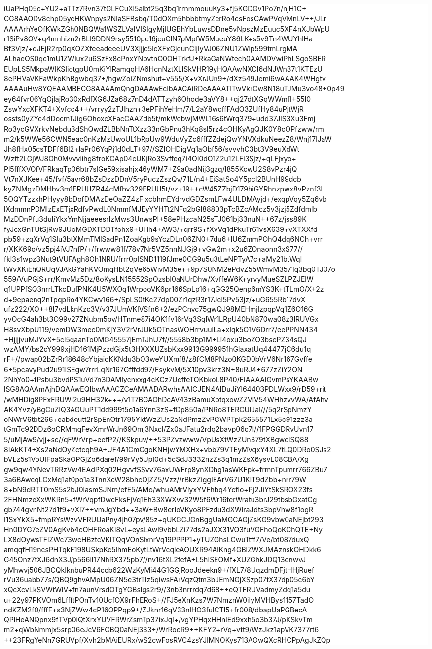 iUaPHq05c+YU2+aTTz7Rvn37tGLFCuXl5albt25q3bq1rrnmmouuKy3+fj5KGDGv1Po7n/njH1C+
CG8AAODv8chp05ycHKWnpys2NlaSFBsbq/T0dOXm5hbbbtmyZerRo4csFosCAwPVqVMnLV++/JLr
AAAArhYeOfKWkZGh0NBQWa1WSZLValVISIgyMjIUGBhYbLuwsDDne5vNpszMzEuuc5XF4nXJbWpU
r1SiPv8OV+q4mnhizn2rBLl9DDN9rsy5510pc16jcuClN7pMpfW5MueuY86LK+s5v9Tn4WUYhlHa
Bf3Vjz/+qJEjR2rp0qXOZXfeeadeeeUV3Xjjjc5lcXFxGjdunCIjIyVJ06ZNU1ZWlp599tmLrgMA
ALhaeOS0qc1mU1ZWlux2u6SzFx8cPnxYNpvtnO0OHTrkfJ+RkaGaNWtech0AAMDVwiPhLSgoSBER
EUpLS5MkpaWlKSIiotgpU0mKiYlRamqqHA6HcnNztXLlSkVHR19yHQAAwNXCI6dNJWn37t1KTEzU
8ePHVaVKFaWkpKhBgwbq37+/hgwZoiZNmshut+v555/X+vXrJUn9+/dXz549Jemi6wAAAK4WHgtv
AAAAuHw8YQEAAMBECG8AAAAmQngDAAAwEcIbAACAiRDeAAAATITwVkrCw8N18uTJMu3vo48+0p49
ey64fvr06YqOjlajRo30xRdfXG6JZa68z7nD4dATTzyh6Ohode3aVY8++qj27dtXGqWWmfI+55I0
ZswYxcXFKT4+Xvfcc4++/vrryy2zTJlhzn+3ePFihYeHm/7/L2aY8wcffFAdO3ZUfHy84uPjtWjR
ossts0yZYc4dDocmTJig6OhoxcXFacCAAZdb5t/mkWebwjMWL16s6tWrq379+udd37JlS3Xu3Fmj
Ro3ycGVXrkvNebdu3dShQwdZLBbNnTtXzz33nGbPnu3hKq8sl5rz4cOHKyAgQJK0Y8cOPfzww/rm
m2/k5WWe56CWN5eac0nKzMzUwoUL1bRpUw9WduVyZc6fffZZdejQwYNVXdkuNeezZ8/Wnj17lJaW
Jh8fHx05csTDFf6BI2+laPr06YqPj1d0dLT+97//SZIOHDigVq1aObf56/svvvhC3bt3V9euXdWt
Wzft2LGjWJ8Oh0Mvvviihg8froKCAp04cUKjRo3Svffeq7i4OI0dO1Z2u12LFi3Sjz/+qLFjxyo+
Pl5fffXVOfVFRkaqTp06btr7slGe59xisahjx46yWM7+Z9a0adNij3gzq/I855KcwU2S8vPzr4jQ
Vt7nXJKee+45/fvf/5avr68bZsDzzDDnV5ryPuczZszQv/71L/n4+EiSatSo4Y5pcI2BUnH99dcb
kyZNMgzDMHbv3m1ERUUZR44cMfbv329ERUU5t/vz+19++cW45ZZbjD179hiGYRhnzpwx8vPznf3l
5OQYTzzxhPHyyy8bDofDMAzDeOaZZ4zFixcbhmEYdrvdGDZsmLFw4ULDMAyjd+/exqpVqy5Zq6vb
lXdmmnPDMIzExETjxRdfvPwdL0NmmfMJEyYYHTt2NFq2bGl88803pTcBZcAMcz5v3jzj5Zdfdmlb
MzDDnPfu3duIiYkxYmNjjaeeesrIzMws3UnwsPI+58ePHzcaN25sTJ061bj33nuN++67z/jss89K
fyJcxGnTUtSjRw9JUoMGDXTDDTfohx9+UHh4+AW3/+qrr9S+fXvVq1dPkuTr61vsX639+vXTXXfd
pb59+zqXrVq1Slu3btXMmTMlSadPn1ZoaKgb9sYczDLn06ZN0+7du6+IU6ZmmPOhQ4dq6NCh+vrr
r/XKK69o/vz5pj4iVJ7nfP/+/frwww81f/78v7Nr5VZ5nnNJGj9+vGw2m+x2u6ZOnaonn3xS77//
fkl3s1wpz3Nut9tVUFAgh8Oh1NRU/frrr0pISND1119fJme0CG9u5u3tLeNPTyA7c+aMy21btWql
tWvXKiEhQRUqVJAkGYahKVOmqHbt2qVe65WivM35e++9p7S0NM2ePdvZ55WmvM3571q3bq0TJ07o
559/VuPGjS+rr/KmvMz5Dz/8oKysLN15552SpOzsbI0aNUrDhw/XvffeW6K+yrvyMueSZLPZJElW
q1UPPfSQ3nrrLTkcDufPNK4U5WXOq1WrpooVK6pr166SpLp16+qGG25Qenp6mYS3K+tTLmO/X+2z
d+9epaenq2nTpqpRo4YKCwv166+/SpLS0tKc27dp00Zr1qzR3r17Jcl5Pv53jz/+uG655Rb17dvX
ufz222/XO++8I7vdLknKzc3V/v37JUmVKlVSfn6+2/ezPCnvc75gwQJ98MEHmjlzpqpVq1Z6O16G
yvOcG4ah3bt3O99v27ZNubm5pv/HTnme87i4OK1fv16rVq3SqlWr1LRpU40bN870wa08z3lRUVGx
H8svXbpU119/vemDW3mec0mKjY3V2rVrJUk5OTnasWOHrrvuulLa+xIqk5O1V6Drr7/eePPNN434
+HjjjjvuMJYvX+5cl5qaanTo0MG45557jEmTJhU7f//5558b3bp1M+Li4oxu3boZO3bscPZ34sQJ
wzAMY/bs2cY999xjHD161MjPzzdGjx5t3HXXXUZsbKxx9913G999951hGIaxatUq44477jC6du1q
rF+//pwap02bZrRr18648cYbjaioKKNdu3bO3weYUXmf8/z8fCM8PNzo0KGD0bVrV6Nr167Gvffe
6+5pcavyPud2u91ISEgw7rrrLqNr167Gfffdd97/FsykvM/5X10pv3krz3N+8uRJ4+677zZiY2ON
2NhYo0+fPsbu3bvdPS1uVd7n3DAMIycnxxg4cKCz7UcffeTOKbkoL8P40/FIAAAAlGvmPsYKAABw
lSG8AQAAmAjhDQAAwEQIbwAAACZCeAMAADARwhsAAICJEN4AlDuJiYl64403PDLWxx9/rD59+rit
/wMHDig8PFxFRUWl2u9HH32k+++/v1T7BGAOhDcAV43zBamuXbtqxowZZViV54WHhzvvWA/AfAhv
AK4Yvz/yBgCuZIQ3AGUuPT1dd999t5o1a6Ynn3zS+fDp850a/PNRo8TERCUlJal///5q2rSpNmzY
oNWrV6tbt266+eabdeutt2rSpEnOtr1795YktWzZUs2aNdPmzZvPGWPTpk2655571Lx5c91zzz3a
tGmTc92DDz6oCRMmqFevXmrWrJn69Omj3Nxcl/Zx0aJFatu2rdq2bavp06c7l//1FPGGDRvUvn17
5/uMjAw9/vjj+sc//qFWrVrp+eefP2//KSkpuv/++53PZvzwww/VpUsXtWzZUn379tXBgwclSQ88
8IAkKT4+Xs2aNdOyZctcqh9A+UF4A1CmCgoKNHjwYMXHx+vbb79VTEyMVqxY4XL7tLQ0DRo0SJs2
bVLz5s1VoUIFpaSkaOPGjZo6daref/99rVy5UpI0d+5cSdJ3332nzZs3q1mzZsX6ysvL08CBA/Xg
gw9qw4YNevTRRzVw4EAdPXq02HgvvfSSvv76axUWFrp8ynXDhg1asWKFpk+frmnTpumrr766ZBu7
3a6BAwcqLCxMq1at0po1a3TnnXcW28bhcOjZZ5/Vzz//rBkzZiggIEArV67U1KlT9dZbb+nrr79W
8+bN9dRTT0mS5s2bJ0lasmSJNm/efE5/AMo/whuAMrVlyxYVFhbq4Ycflo+Pj2JiYtSkSROX23fs
2FHNmzeXxWKRn5+fWrVqpfDwcFksFjVq1Eh33XWXvv32W5f6Wr16terWratu3brJ29tbsbGxatCg
gb744gvnNt27d1f9+vXl7++vmJgYbd++3aW+Bw8erIoVKyo8PFzdu3dXWlraJdts3bpVhw8f1ogR
I1SxYkX5+fmpRYsWzvVFRUUaPny4jh07pv/85z+qUKGCJGnBggUaMGCAGjZsKG9vbw0aNEjbt293
Hn0DYG7eZV0AgKvb4cOHFRoaKi8vL+eysLAwl9vbbLZi77ds2aJXX31VO3fuVGFhoQoKChQTE+Ny
LX8dOywsTFlZWc73wcHBztcVKlTQqVOnSlxnrVq19PPPP1+yTUZGhsLCwuTtff7/Ve/bt087duxQ
amqqfH19ncsPHTqkF198USkpKc5lhmEoKytLtWrVcqleAOUXR94AlKng4GBlZWXJMAznskOHDkk6
G45Onz7tXJ6dnX3J/p566il17NhRX375pb7//nv16tXL2fefA+L5hISEOMf+XUZGhkJDQ13enwvJ
yMhwvj506JBCQkIknbuPR44ccb622WzKyMi44G1GGjRooJdeekn9+/fXL7/8UqzdmDFjtHHjRuef
rVu36uabb77s/QBQ9ghvAMpU06ZN5e3trTlz5qiwsFArVqzQtm3bJEmNGjXSzp07tX37dp05c6bY
xQcXcvLkSVWtWlV+fn7aunVrsdOTgYGBslgs2r9//3nb3nrrrdq7d68++eQTFRUVadmyZdq1a5du
u+22y97PKVOm6LffftPOnTv10UcfOX9rFhERoS+//FJ5eXnKzs7W7NmznW0iIyMVHBys1157TadO
ndKZM2f0/fffF+s3NjZWw4cP16OPPqp9+/ZJknr16qV33nlHO3fulCTl5+fr008/dbapUaPGBecA
QPlHeANQpnx9fTVp0iQtXrxYUVFRWrZsmTp37ixJql+/vgYPHqxHHnlEd9xxh5o3b37J/pKSkvTm
m2+qWbNmmjx5srp06eJcV6FCBQ0aNEj333+/WrRooR9++KFY2+rVq+vtt9/WzJkz1apVK7377rt6
++23FRgYeNn7GRUVpf/Xvh2bMAiEURx/wS2cwFosRVC4zsYJlMNOKys713AOwQXcRHCPpAgJkZQp
